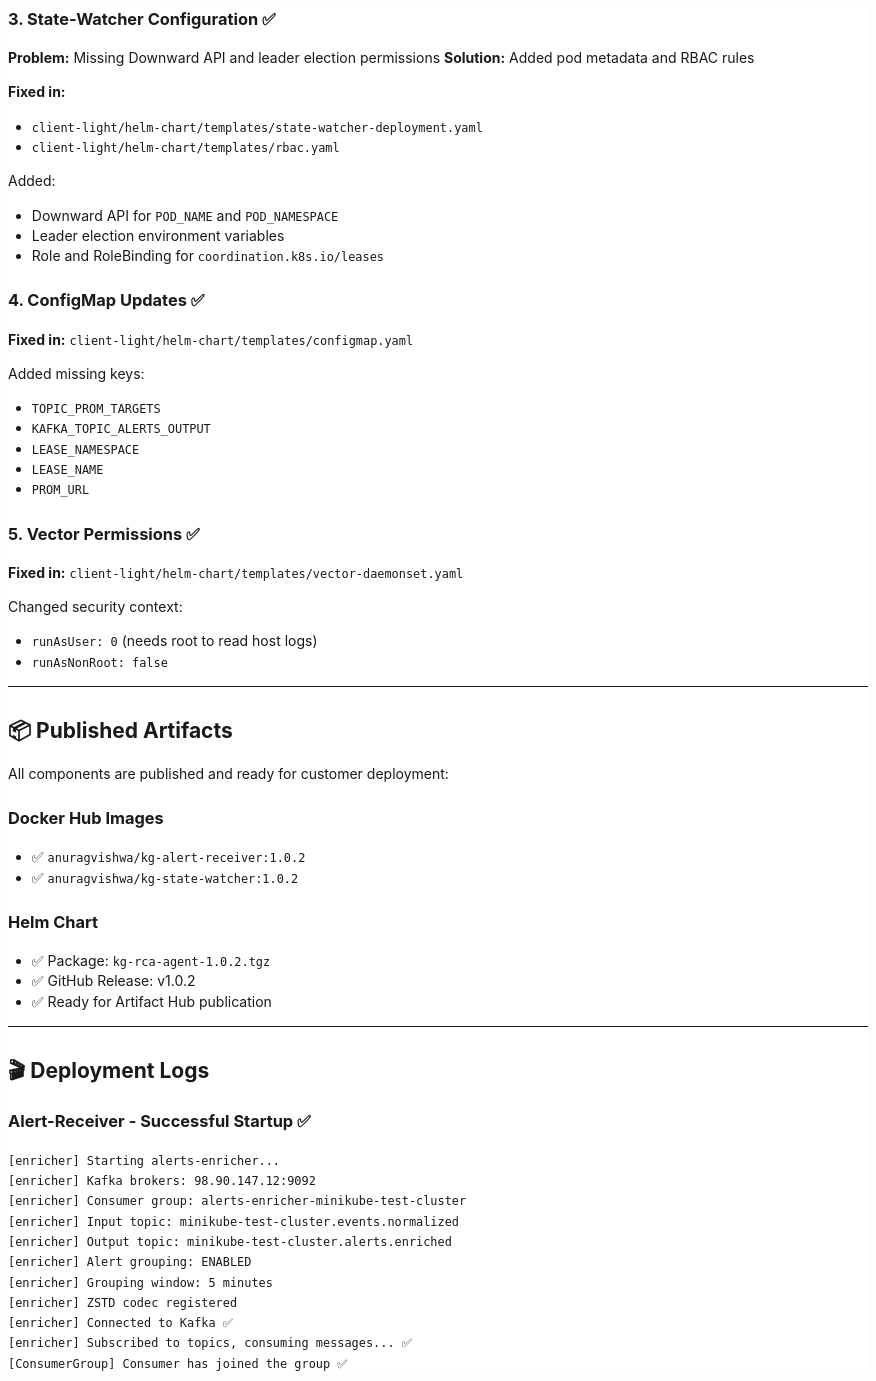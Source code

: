 ### 3. State-Watcher Configuration ✅
**Problem:** Missing Downward API and leader election permissions
**Solution:** Added pod metadata and RBAC rules

**Fixed in:**
- `client-light/helm-chart/templates/state-watcher-deployment.yaml`
- `client-light/helm-chart/templates/rbac.yaml`

Added:
- Downward API for `POD_NAME` and `POD_NAMESPACE`
- Leader election environment variables
- Role and RoleBinding for `coordination.k8s.io/leases`

### 4. ConfigMap Updates ✅
**Fixed in:** `client-light/helm-chart/templates/configmap.yaml`

Added missing keys:
- `TOPIC_PROM_TARGETS`
- `KAFKA_TOPIC_ALERTS_OUTPUT`
- `LEASE_NAMESPACE`
- `LEASE_NAME`
- `PROM_URL`

### 5. Vector Permissions ✅
**Fixed in:** `client-light/helm-chart/templates/vector-daemonset.yaml`

Changed security context:
- `runAsUser: 0` (needs root to read host logs)
- `runAsNonRoot: false`

---

## 📦 Published Artifacts

All components are published and ready for customer deployment:

### Docker Hub Images
- ✅ `anuragvishwa/kg-alert-receiver:1.0.2`
- ✅ `anuragvishwa/kg-state-watcher:1.0.2`

### Helm Chart
- ✅ Package: `kg-rca-agent-1.0.2.tgz`
- ✅ GitHub Release: v1.0.2
- ✅ Ready for Artifact Hub publication

---

## 🎬 Deployment Logs

### Alert-Receiver - Successful Startup ✅
```
[enricher] Starting alerts-enricher...
[enricher] Kafka brokers: 98.90.147.12:9092
[enricher] Consumer group: alerts-enricher-minikube-test-cluster
[enricher] Input topic: minikube-test-cluster.events.normalized
[enricher] Output topic: minikube-test-cluster.alerts.enriched
[enricher] Alert grouping: ENABLED
[enricher] Grouping window: 5 minutes
[enricher] ZSTD codec registered
[enricher] Connected to Kafka ✅
[enricher] Subscribed to topics, consuming messages... ✅
[ConsumerGroup] Consumer has joined the group ✅
```
